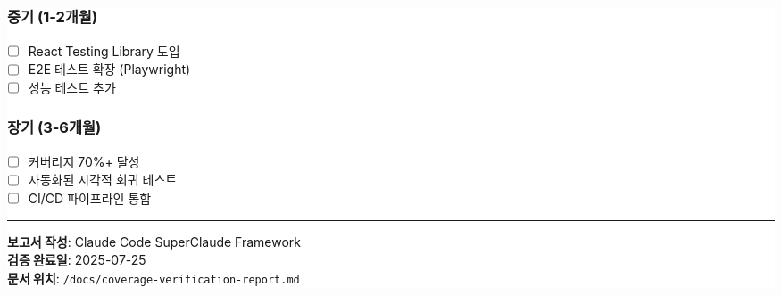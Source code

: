 ### 중기 (1-2개월)
- [ ] React Testing Library 도입
- [ ] E2E 테스트 확장 (Playwright)
- [ ] 성능 테스트 추가

### 장기 (3-6개월)
- [ ] 커버리지 70%+ 달성
- [ ] 자동화된 시각적 회귀 테스트
- [ ] CI/CD 파이프라인 통합

---

**보고서 작성**: Claude Code SuperClaude Framework  
**검증 완료일**: 2025-07-25  
**문서 위치**: `/docs/coverage-verification-report.md`